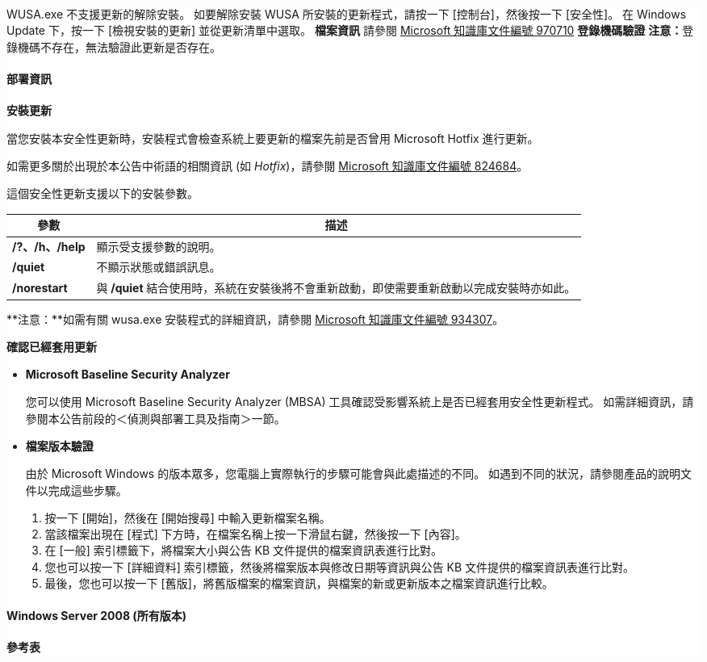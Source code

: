 <td style="border:1px solid black;">WUSA.exe 不支援更新的解除安裝。 如要解除安裝 WUSA 所安裝的更新程式，請按一下 [控制台]，然後按一下 [安全性]。 在 Windows Update 下，按一下 [檢視安裝的更新] 並從更新清單中選取。</td>
</tr>
<tr class="even">
<td style="border:1px solid black;"><strong>檔案資訊</strong></td>
<td style="border:1px solid black;">請參閱 <a href="http://support.microsoft.com/kb/970710/zh-tw">Microsoft 知識庫文件編號 970710</a></td>
</tr>
<tr class="odd">
<td style="border:1px solid black;"><strong>登錄機碼驗證</strong></td>
<td style="border:1px solid black;"><strong>注意：</strong>登錄機碼不存在，無法驗證此更新是否存在。</td>
</tr>
</tbody>
</table>
  
#### 部署資訊
  
**安裝更新**
  
當您安裝本安全性更新時，安裝程式會檢查系統上要更新的檔案先前是否曾用 Microsoft Hotfix 進行更新。
  
如需更多關於出現於本公告中術語的相關資訊 (如 *Hotfix*)，請參閱 [Microsoft 知識庫文件編號 824684](http://support.microsoft.com/kb/824684/zh-tw)。
  
這個安全性更新支援以下的安裝參數。
  
| 參數              | 描述                                                                                       |  
|-------------------|--------------------------------------------------------------------------------------------|  
| **/?、/h、/help** | 顯示受支援參數的說明。                                                                     |  
| **/quiet**        | 不顯示狀態或錯誤訊息。                                                                     |  
| **/norestart**    | 與 **/quiet** 結合使用時，系統在安裝後將不會重新啟動，即使需要重新啟動以完成安裝時亦如此。 |
  
**注意：**如需有關 wusa.exe 安裝程式的詳細資訊，請參閱 [Microsoft 知識庫文件編號 934307](http://support.microsoft.com/kb/934307/zh-tw)。
  
**確認已經套用更新**
  
-   **Microsoft Baseline Security Analyzer**
  
    您可以使用 Microsoft Baseline Security Analyzer (MBSA) 工具確認受影響系統上是否已經套用安全性更新程式。 如需詳細資訊，請參閱本公告前段的＜偵測與部署工具及指南＞一節。
  
-   **檔案版本驗證**
  
    由於 Microsoft Windows 的版本眾多，您電腦上實際執行的步驟可能會與此處描述的不同。 如遇到不同的狀況，請參閱產品的說明文件以完成這些步驟。
  
    1.  按一下 \[開始\]，然後在 \[開始搜尋\] 中輸入更新檔案名稱。  
    2.  當該檔案出現在 \[程式\] 下方時，在檔案名稱上按一下滑鼠右鍵，然後按一下 \[內容\]。  
    3.  在 \[一般\] 索引標籤下，將檔案大小與公告 KB 文件提供的檔案資訊表進行比對。  
    4.  您也可以按一下 \[詳細資料\] 索引標籤，然後將檔案版本與修改日期等資訊與公告 KB 文件提供的檔案資訊表進行比對。  
    5.  最後，您也可以按一下 \[舊版\]，將舊版檔案的檔案資訊，與檔案的新或更新版本之檔案資訊進行比較。
  
#### Windows Server 2008 (所有版本)
  
**參考表**
  